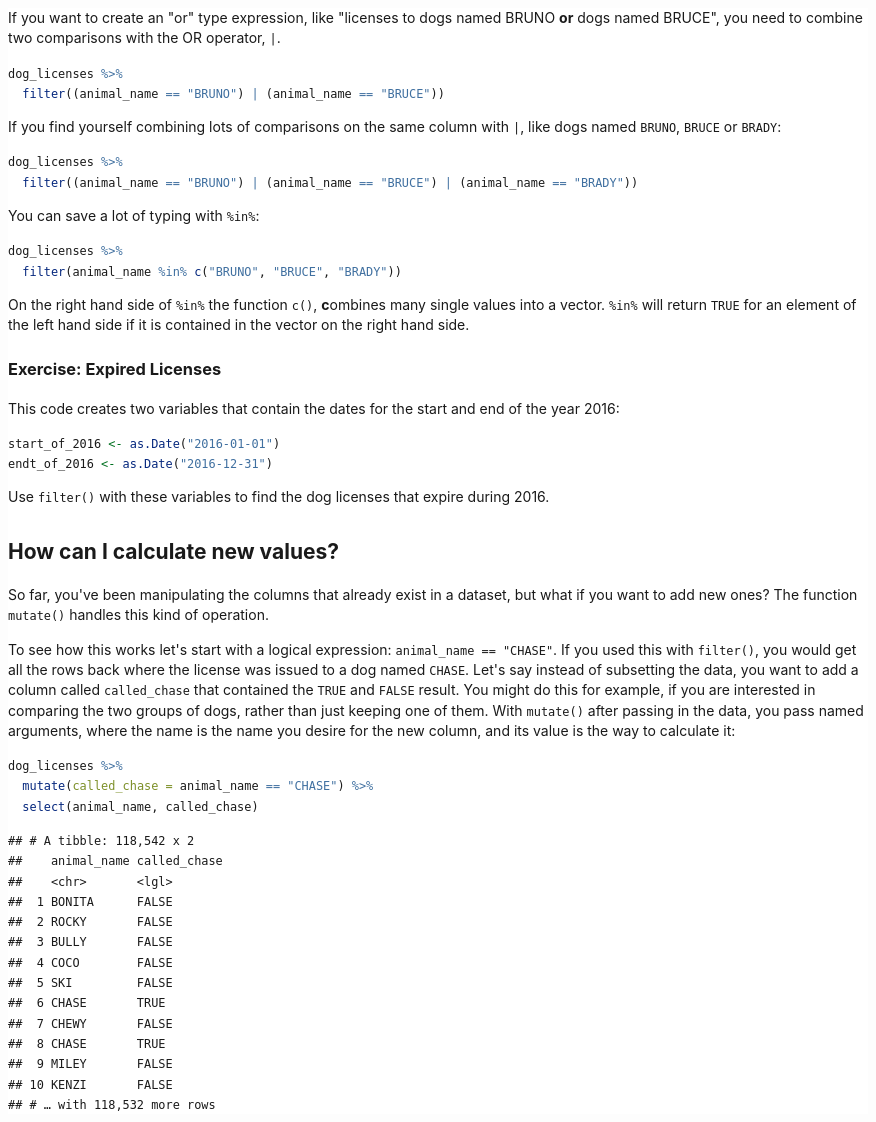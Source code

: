 If you want to create an "or" type expression, like "licenses to dogs named BRUNO **or** dogs named BRUCE", you need to combine two comparisons with the OR operator, `|`.

```r
dog_licenses %>%
  filter((animal_name == "BRUNO") | (animal_name == "BRUCE"))
```

If you find yourself combining lots of comparisons on the same column with `|`, like dogs named `BRUNO`, `BRUCE` or `BRADY`:

```r
dog_licenses %>%
  filter((animal_name == "BRUNO") | (animal_name == "BRUCE") | (animal_name == "BRADY"))
```
You can save a lot of typing with `%in%`:

```r
dog_licenses %>%
  filter(animal_name %in% c("BRUNO", "BRUCE", "BRADY"))
```
On the right hand side of `%in%` the function `c()`, **c**ombines many single values into a vector. `%in%` will return `TRUE` for an element of the left hand side if it is contained in the vector on the right hand side.

### Exercise: Expired Licenses

This code creates two variables that contain the dates for the start and end of the year 2016:

```r
start_of_2016 <- as.Date("2016-01-01")
endt_of_2016 <- as.Date("2016-12-31")
```

Use `filter()` with these variables to find the dog licenses that expire during 2016.

## How can I calculate new values?

So far, you've been manipulating the columns that already exist in a dataset, but what if you want to add new ones? The function `mutate()` handles this kind of operation.

To see how this works let's start with a logical expression: `animal_name == "CHASE"`.  If you used this with `filter()`, you would get all the rows back where the license was issued to a dog named `CHASE`. Let's say instead of subsetting the data, you want to add a column called `called_chase` that contained the `TRUE` and `FALSE` result. You might do this for example, if you are interested in comparing the two groups of dogs, rather than just keeping one of them. With `mutate()` after passing in the data, you pass named arguments, where the name is the name you desire for the new column, and its value is the way to calculate it:

```r
dog_licenses %>%
  mutate(called_chase = animal_name == "CHASE") %>%
  select(animal_name, called_chase)
```

```
## # A tibble: 118,542 x 2
##    animal_name called_chase
##    <chr>       <lgl>       
##  1 BONITA      FALSE       
##  2 ROCKY       FALSE       
##  3 BULLY       FALSE       
##  4 COCO        FALSE       
##  5 SKI         FALSE       
##  6 CHASE       TRUE        
##  7 CHEWY       FALSE       
##  8 CHASE       TRUE        
##  9 MILEY       FALSE       
## 10 KENZI       FALSE       
## # … with 118,532 more rows
```